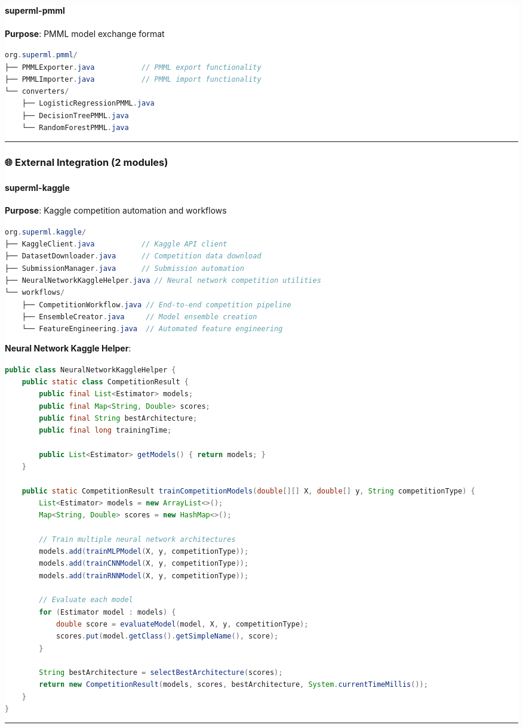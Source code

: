#### **superml-pmml**
**Purpose**: PMML model exchange format

```java
org.superml.pmml/
├── PMMLExporter.java           // PMML export functionality
├── PMMLImporter.java           // PMML import functionality
└── converters/
    ├── LogisticRegressionPMML.java
    ├── DecisionTreePMML.java
    └── RandomForestPMML.java
```

---

### 🌐 External Integration (2 modules)

#### **superml-kaggle**
**Purpose**: Kaggle competition automation and workflows

```java
org.superml.kaggle/
├── KaggleClient.java           // Kaggle API client
├── DatasetDownloader.java      // Competition data download
├── SubmissionManager.java      // Submission automation
├── NeuralNetworkKaggleHelper.java // Neural network competition utilities
└── workflows/
    ├── CompetitionWorkflow.java // End-to-end competition pipeline
    ├── EnsembleCreator.java     // Model ensemble creation
    └── FeatureEngineering.java  // Automated feature engineering
```

**Neural Network Kaggle Helper**:
```java
public class NeuralNetworkKaggleHelper {
    public static class CompetitionResult {
        public final List<Estimator> models;
        public final Map<String, Double> scores;
        public final String bestArchitecture;
        public final long trainingTime;
        
        public List<Estimator> getModels() { return models; }
    }
    
    public static CompetitionResult trainCompetitionModels(double[][] X, double[] y, String competitionType) {
        List<Estimator> models = new ArrayList<>();
        Map<String, Double> scores = new HashMap<>();
        
        // Train multiple neural network architectures
        models.add(trainMLPModel(X, y, competitionType));
        models.add(trainCNNModel(X, y, competitionType));
        models.add(trainRNNModel(X, y, competitionType));
        
        // Evaluate each model
        for (Estimator model : models) {
            double score = evaluateModel(model, X, y, competitionType);
            scores.put(model.getClass().getSimpleName(), score);
        }
        
        String bestArchitecture = selectBestArchitecture(scores);
        return new CompetitionResult(models, scores, bestArchitecture, System.currentTimeMillis());
    }
}
```

---